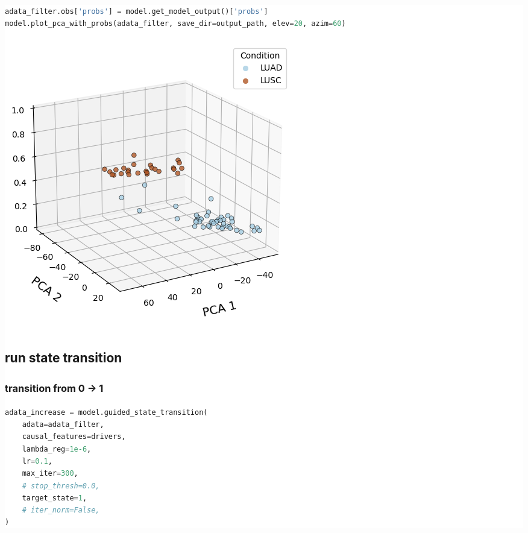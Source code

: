 
```python
adata_filter.obs['probs'] = model.get_model_output()['probs']
model.plot_pca_with_probs(adata_filter, save_dir=output_path, elev=20, azim=60)
```


    
![png](output_10_0.png)
    


## run state transition

### transition from 0 -> 1


```python
adata_increase = model.guided_state_transition(
    adata=adata_filter,
    causal_features=drivers,
    lambda_reg=1e-6,
    lr=0.1,
    max_iter=300,
    # stop_thresh=0.0,
    target_state=1,
    # iter_norm=False,
)
```
